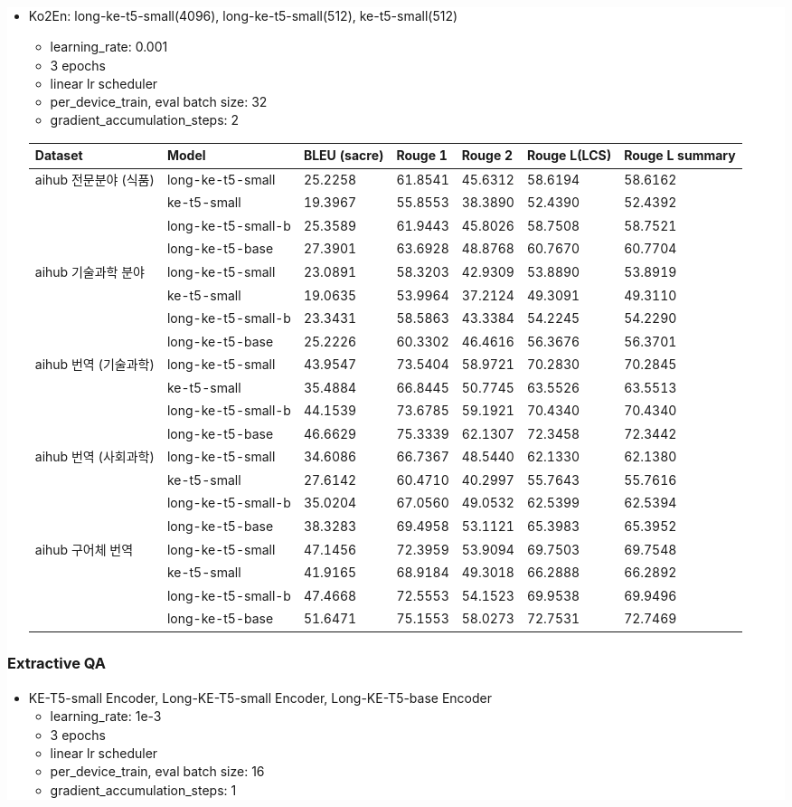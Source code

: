 - Ko2En: long-ke-t5-small(4096), long-ke-t5-small(512), ke-t5-small(512)
    - learning_rate: 0.001
    - 3 epochs
    - linear lr scheduler
    - per_device_train, eval batch size: 32
    - gradient_accumulation_steps: 2
    
    | Dataset | Model | BLEU (sacre) | Rouge 1 | Rouge 2 | Rouge L(LCS) | Rouge L summary |
    | --- | --- | --- | --- | --- | --- | --- |
    | aihub 전문분야 (식품) | long-ke-t5-small | 25.2258 | 61.8541 | 45.6312 | 58.6194 | 58.6162 |
    |  | ke-t5-small | 19.3967 | 55.8553 | 38.3890 | 52.4390 | 52.4392 |
    |  | long-ke-t5-small-b | 25.3589 | 61.9443 | 45.8026 | 58.7508 | 58.7521 |
    |  | long-ke-t5-base | 27.3901 | 63.6928 | 48.8768 | 60.7670 | 60.7704 |
    | aihub 기술과학 분야 | long-ke-t5-small | 23.0891 | 58.3203 | 42.9309 | 53.8890 | 53.8919 |
    |  | ke-t5-small | 19.0635 | 53.9964 | 37.2124 | 49.3091 | 49.3110 |
    |  | long-ke-t5-small-b | 23.3431 | 58.5863 | 43.3384 | 54.2245 | 54.2290 |
    |  | long-ke-t5-base | 25.2226 | 60.3302 | 46.4616 | 56.3676 | 56.3701 |
    | aihub 번역 (기술과학) | long-ke-t5-small | 43.9547 | 73.5404 | 58.9721 | 70.2830 | 70.2845 |
    |  | ke-t5-small | 35.4884 | 66.8445 | 50.7745 | 63.5526 | 63.5513 |
    |  | long-ke-t5-small-b | 44.1539 | 73.6785 | 59.1921 | 70.4340 | 70.4340 |
    |  | long-ke-t5-base | 46.6629 | 75.3339 | 62.1307 | 72.3458 | 72.3442 |
    | aihub 번역 (사회과학) | long-ke-t5-small | 34.6086 | 66.7367 | 48.5440 | 62.1330 | 62.1380 |
    |  | ke-t5-small | 27.6142 | 60.4710 | 40.2997 | 55.7643 | 55.7616 |
    |  | long-ke-t5-small-b | 35.0204 | 67.0560 | 49.0532 | 62.5399 | 62.5394 |
    |  | long-ke-t5-base | 38.3283 | 69.4958 | 53.1121 | 65.3983 | 65.3952 |
    | aihub 구어체 번역 | long-ke-t5-small | 47.1456 | 72.3959 | 53.9094 | 69.7503 | 69.7548 |
    |  | ke-t5-small | 41.9165 | 68.9184 | 49.3018 | 66.2888 | 66.2892 |
    |  | long-ke-t5-small-b | 47.4668 | 72.5553 | 54.1523 | 69.9538 | 69.9496 |
    |  | long-ke-t5-base | 51.6471 | 75.1553 | 58.0273 | 72.7531 | 72.7469 |


### Extractive QA

- KE-T5-small Encoder, Long-KE-T5-small Encoder, Long-KE-T5-base Encoder
    - learning_rate: 1e-3
    - 3 epochs
    - linear lr scheduler
    - per_device_train, eval batch size: 16
    - gradient_accumulation_steps: 1
    